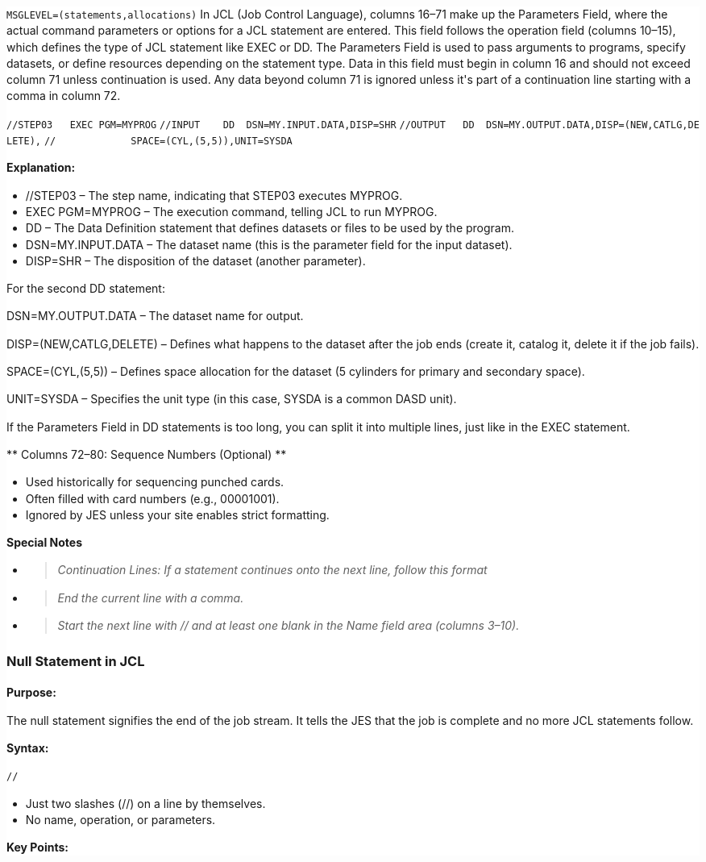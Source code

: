 ``` MSGLEVEL=(statements,allocations) ```
In JCL (Job Control Language), columns 16–71 make up the Parameters Field, where the actual command parameters or options for a JCL statement are entered. This field follows the operation field (columns 10–15), which defines the type of JCL statement like EXEC or DD. The Parameters Field is used to pass arguments to programs, specify datasets, or define resources depending on the statement type. Data in this field must begin in column 16 and should not exceed column 71 unless continuation is used. Any data beyond column 71 is ignored unless it's part of a continuation line starting with a comma in column 72. 

``` //STEP03   EXEC PGM=MYPROG ```
``` //INPUT    DD  DSN=MY.INPUT.DATA,DISP=SHR ```
``` //OUTPUT   DD  DSN=MY.OUTPUT.DATA,DISP=(NEW,CATLG,DELETE), ```
``` //             SPACE=(CYL,(5,5)),UNIT=SYSDA ```

**Explanation:**

- //STEP03 – The step name, indicating that STEP03 executes MYPROG.
- EXEC PGM=MYPROG – The execution command, telling JCL to run MYPROG.
- DD – The Data Definition statement that defines datasets or files to be used by the program.
- DSN=MY.INPUT.DATA – The dataset name (this is the parameter field for the input dataset).
- DISP=SHR – The disposition of the dataset (another parameter).

For the second DD statement:

DSN=MY.OUTPUT.DATA – The dataset name for output.

DISP=(NEW,CATLG,DELETE) – Defines what happens to the dataset after the job ends (create it, catalog it, delete it if the job fails).

SPACE=(CYL,(5,5)) – Defines space allocation for the dataset (5 cylinders for primary and secondary space).

UNIT=SYSDA – Specifies the unit type (in this case, SYSDA is a common DASD unit).

If the Parameters Field in DD statements is too long, you can split it into multiple lines, just like in the EXEC statement.

** Columns 72–80: Sequence Numbers (Optional) **
- Used historically for sequencing punched cards.
- Often filled with card numbers (e.g., 00001001).
- Ignored by JES unless your site enables strict formatting.
 
**Special Notes**
- > *Continuation Lines: If a statement continues onto the next line, follow this format*
- > *End the current line with a comma.*
- > *Start the next line with // and at least one blank in the Name field area (columns 3–10).*


 
 ### Null Statement in JCL
 
**Purpose:**

The null statement signifies the end of the job stream. It tells the JES that the job is complete and no more JCL statements follow.

 **Syntax:**
 
``` // ```
  
- Just two slashes (//) on a line by themselves.
- No name, operation, or parameters.
  
**Key Points:**

 ```